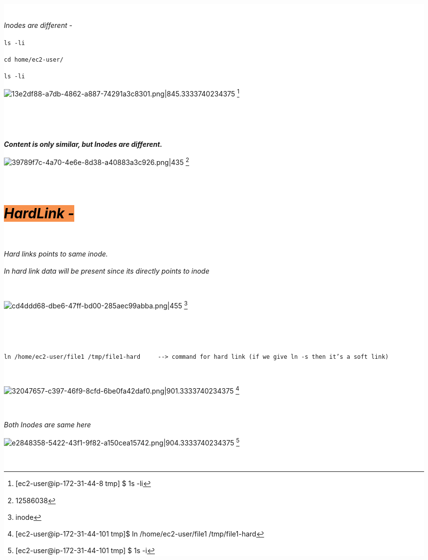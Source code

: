  

*Inodes are different -*

```
ls -li
```

```
cd home/ec2-user/
```

```
ls -li
```

![13e2df88-a7db-4862-a887-74291a3c8301.png|845.3333740234375](https://images.amplenote.com/f669d486-0e86-11ef-bfd1-2e40d90dfe07/13e2df88-a7db-4862-a887-74291a3c8301.png) [^27]

 

 

***Content is only similar, but Inodes are different.***

![39789f7c-4a70-4e6e-8d38-a40883a3c926.png|435](https://images.amplenote.com/f669d486-0e86-11ef-bfd1-2e40d90dfe07/39789f7c-4a70-4e6e-8d38-a40883a3c926.png) [^28]

 

# *<mark style="background-color:#f8914d;">**HardLink -**</mark>*

 

*Hard links points to same inode.*

*In hard link data will be present since its directly points to inode*

 

![cd4ddd68-dbe6-47ff-bd00-285aec99abba.png|455](https://images.amplenote.com/f669d486-0e86-11ef-bfd1-2e40d90dfe07/cd4ddd68-dbe6-47ff-bd00-285aec99abba.png) [^29]

 

 

```
ln /home/ec2-user/file1 /tmp/file1-hard     --> command for hard link (if we give ln -s then it’s a soft link)
```

 

![32047657-c397-46f9-8cfd-6be0fa42daf0.png|901.3333740234375](https://images.amplenote.com/f669d486-0e86-11ef-bfd1-2e40d90dfe07/32047657-c397-46f9-8cfd-6be0fa42daf0.png) [^30]

 

*Both Inodes are same here*

![e2848358-5422-43f1-9f82-a150cea15742.png|904.3333740234375](https://images.amplenote.com/f669d486-0e86-11ef-bfd1-2e40d90dfe07/e2848358-5422-43f1-9f82-a150cea15742.png) [^31]

 

[^1]: De PUTTY Configuration
    X
    Category:
    . Session
    Data to send to the server
    . Logging
    -. Terminal
    Login details
    Keyboard
    Auto-login username
    ec2-user -
    Bell
    Features
    When username is not specified:
    Window
    Prompt Use system username (chowd)

[^2]: Key
[^3]: PUTTY Key Generator
[^4]: Key
[^5]: File Key Conversions Help
[^6]: PUTTY Key Generator
[^7]: PUTTY Configuration
[^8]: De PUTTY Configuration
[^9]: PUTTY Configuration
[^10]: ec2-user@ip-172-31-44-101:\~
[^11]: SuperPUTTY - 54.175.33.148
[^12]: Documents - WinSCP
[^13]: DevOps - WinSCP
[^14]: \[ec2-user@ip-172-31-44-101 \~\]$ sudo systemctl start
[^15]: notes/session-05.txt at master . d X
[^16]: \[ec2-user@ip-172-31-44-101 \~\]$ cd /usr/share/nginx/html
[^17]: () notes/session-05.txt at master . d X
[^18]: ta qi- daws-76s - WinSCP
[^19]: \[root@ip-172-31-44-101 html\]# cd . .
[^20]: Local Mark Files Commands Tabs Options Remote Help
[^21]: \[root@ip-172-31-44-101 ec2-user\]# cd /usr/share/nginx/html
[^22]: \[root@ip-172-31-44-101 html\]# systemctl restart nginx
[^23]: \[ec2-user@ip-172-31-44-8 \~\]$ cd /
[^24]: \[ec2-user@ip-172-31-44-8 /\]$ cd boot/
[^25]: \[root@ip-172-31-44-8 \~\]# cd /boot/grub2/
[^26]: \[ec2-user@ip-172-31-44-101 \~\]$ touch file1
[^27]: \[ec2-user@ip-172-31-44-8 tmp\] $ 1s -li
[^28]: 12586038
[^29]: inode
[^30]: \[ec2-user@ip-172-31-44-101 tmp\]$ In /home/ec2-user/file1 /tmp/file1-hard
[^31]: \[ec2-user@ip-172-31-44-101 tmp\] $ 1s -i